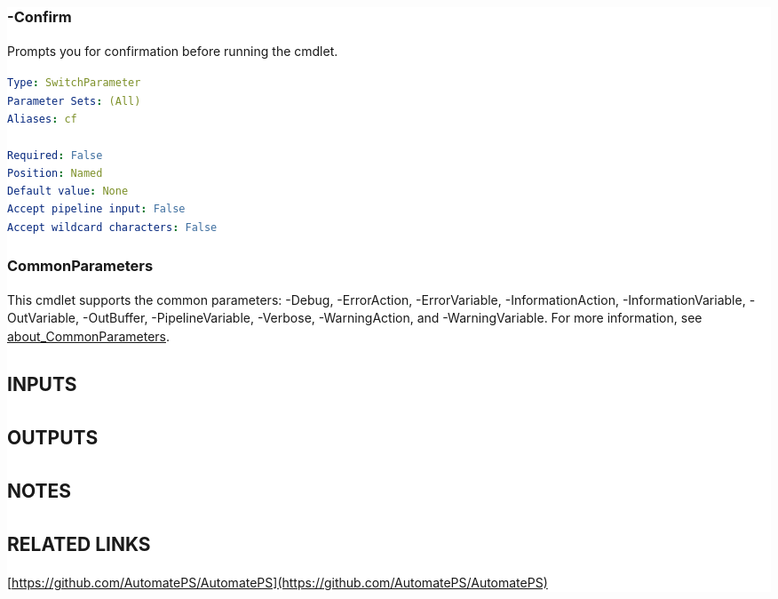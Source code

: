 ### -Confirm
Prompts you for confirmation before running the cmdlet.

```yaml
Type: SwitchParameter
Parameter Sets: (All)
Aliases: cf

Required: False
Position: Named
Default value: None
Accept pipeline input: False
Accept wildcard characters: False
```

### CommonParameters
This cmdlet supports the common parameters: -Debug, -ErrorAction, -ErrorVariable, -InformationAction, -InformationVariable, -OutVariable, -OutBuffer, -PipelineVariable, -Verbose, -WarningAction, and -WarningVariable. For more information, see [about_CommonParameters](http://go.microsoft.com/fwlink/?LinkID=113216).

## INPUTS

## OUTPUTS

## NOTES

## RELATED LINKS

[https://github.com/AutomatePS/AutomatePS](https://github.com/AutomatePS/AutomatePS)

